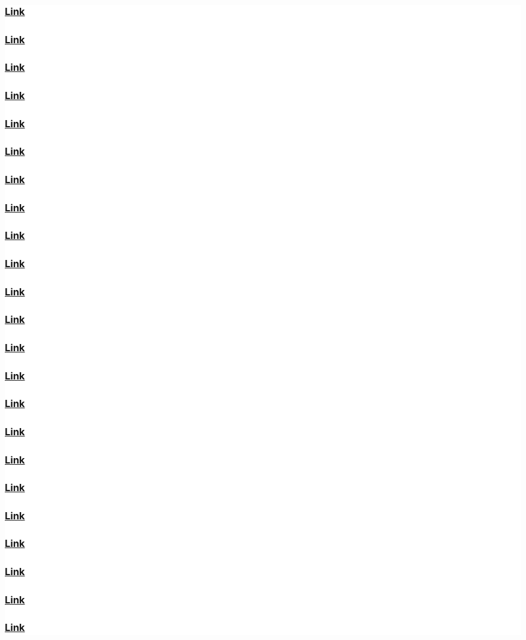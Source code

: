 ### [Link](https://images.dog.ceo/breeds/doberman/n02107142_13011.jpg)
### [Link](https://images.dog.ceo/breeds/doberman/n02107142_1306.jpg)
### [Link](https://images.dog.ceo/breeds/doberman/n02107142_13356.jpg)
### [Link](https://images.dog.ceo/breeds/doberman/n02107142_13483.jpg)
### [Link](https://images.dog.ceo/breeds/doberman/n02107142_13677.jpg)
### [Link](https://images.dog.ceo/breeds/doberman/n02107142_14066.jpg)
### [Link](https://images.dog.ceo/breeds/doberman/n02107142_14425.jpg)
### [Link](https://images.dog.ceo/breeds/doberman/n02107142_14636.jpg)
### [Link](https://images.dog.ceo/breeds/doberman/n02107142_14813.jpg)
### [Link](https://images.dog.ceo/breeds/doberman/n02107142_15003.jpg)
### [Link](https://images.dog.ceo/breeds/doberman/n02107142_15334.jpg)
### [Link](https://images.dog.ceo/breeds/doberman/n02107142_15377.jpg)
### [Link](https://images.dog.ceo/breeds/doberman/n02107142_15436.jpg)
### [Link](https://images.dog.ceo/breeds/doberman/n02107142_15810.jpg)
### [Link](https://images.dog.ceo/breeds/doberman/n02107142_15936.jpg)
### [Link](https://images.dog.ceo/breeds/doberman/n02107142_16217.jpg)
### [Link](https://images.dog.ceo/breeds/doberman/n02107142_16316.jpg)
### [Link](https://images.dog.ceo/breeds/doberman/n02107142_16400.jpg)
### [Link](https://images.dog.ceo/breeds/doberman/n02107142_16424.jpg)
### [Link](https://images.dog.ceo/breeds/doberman/n02107142_16429.jpg)
### [Link](https://images.dog.ceo/breeds/doberman/n02107142_16512.jpg)
### [Link](https://images.dog.ceo/breeds/doberman/n02107142_16917.jpg)
### [Link](https://images.dog.ceo/breeds/doberman/n02107142_1694.jpg)
